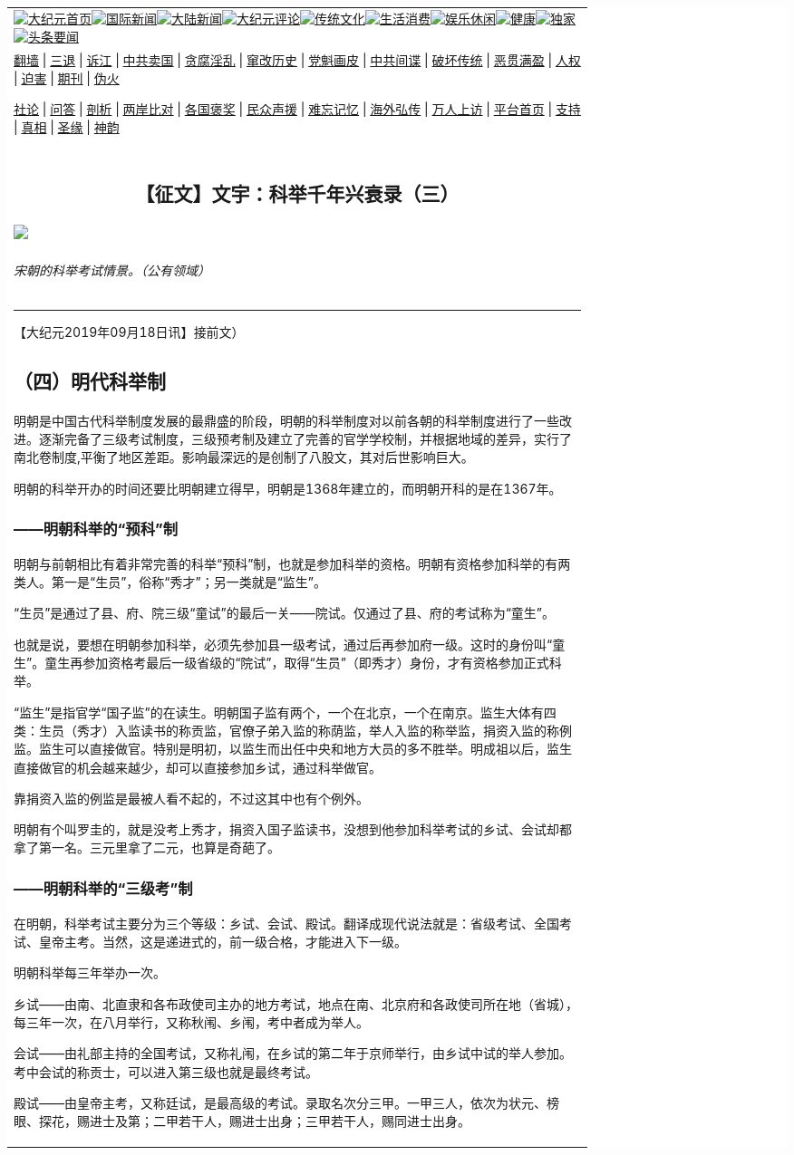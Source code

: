 <a name="1" id="1" target="_blank"></a><span id="1"></span>
<table align=center border="0"><tr><td colspan="2" VALIGN=TOP><a href="https://github.com/1992513/djy/blob/master/gb/nf1351518.md#1"><img src="https://raw.githubusercontent.com/1992513/www/master/t/djy/1.jpg" title="大纪元首页" alt="大纪元首页"></a><a href="https://github.com/1992513/djy/blob/master/gb/n24hr.md#1"><img src="https://raw.githubusercontent.com/1992513/www/master/t/djy/3.jpg" title="国际新闻" alt="国际新闻"></a><a href="https://github.com/1992513/djy/blob/master/gb/nsc413.md#1"><img src="https://raw.githubusercontent.com/1992513/www/master/t/djy/4.jpg" title="大陆新闻" alt="大陆新闻"></a><a href="https://github.com/1992513/djy/blob/master/gb/news392.md#1"><img src="https://raw.githubusercontent.com/1992513/www/master/t/djy/5.jpg" title="大纪元评论" alt="大纪元评论"></a><a href="https://github.com/1992513/djy/blob/master/gb/news2007.md#1"><img src="https://raw.githubusercontent.com/1992513/www/master/t/djy/6.jpg" title="传统文化" alt="传统文化"></a><a href="https://github.com/1992513/djy/blob/master/gb/news2008.md#1"><img src="https://raw.githubusercontent.com/1992513/www/master/t/djy/7.jpg" title="生活消费" alt="生活消费"></a><a href="https://github.com/1992513/djy/blob/master/gb/ncyule.md#1"><img src="https://raw.githubusercontent.com/1992513/www/master/t/djy/8.jpg" title="娱乐休闲" alt="娱乐休闲"></a><a href="https://github.com/1992513/djy/blob/master/gb/nsc1002.md#1"><img src="https://raw.githubusercontent.com/1992513/www/master/t/djy/9.jpg" title="健康" alt="健康"></a><a href="https://github.com/1992513/djy/blob/master/gb/nf6092.md#1"><img src="https://raw.githubusercontent.com/1992513/www/master/t/djy/10a.jpg" title="独家" alt="独家"></a><a href="https://github.com/1992513/djy/blob/master/gb/nf4514.md#1"><img src="https://raw.githubusercontent.com/1992513/www/master/t/djy/12a.jpg" title="头条要闻" alt="头条要闻"></a></td></tr>
<tr><td colspan="2" VALIGN=TOP><a target="_blank" href="https://github.com/1992513/www/blob/master/README.md?zsrh#1">翻墙</a> | <a target="_blank" href="https://github.com/1992513/djy/blob/master/gb/nf5657.md#1">三退</a> | <a target="_blank" href="https://github.com/1992513/djy/blob/master/gb/nf6124.md#1">诉江</a> | <a target="_blank" href="https://github.com/1992513/djy/blob/master/gb/nf1176117.md#1">中共卖国</a> | <a target="_blank" href="https://github.com/1992513/djy/blob/master/gb/nf5773.md#1">贪腐淫乱</a> | <a target="_blank" href="https://github.com/1992513/djy/blob/master/gb/nf1176115.md#1">窜改历史</a> | <a target="_blank" href="https://github.com/1992513/djy/blob/master/gb/nf1176107.md#1">党魁画皮</a> | <a target="_blank" href="https://github.com/1992513/djy/blob/master/gb/nf1320400.md#1">中共间谍</a> | <a target="_blank" href="https://github.com/1992513/djy/blob/master/gb/nf1176114.md#1">破坏传统</a> | <a target="_blank" href="https://github.com/1992513/ntdtv/blob/master/gb/prog447_1.md#1">恶贯满盈</a> | <a target="_blank" href="https://github.com/1992513/djy/blob/master/gb/ncid278.md#1">人权</a> | <a target="_blank" href="https://github.com/1992513/djy/blob/master/gb/nf1176111.md#1">迫害</a> | <a target="_blank" href="https://gitlab.com/szzdlab/mh-qikan/blob/master/README.md#1">期刊</a> | <a target="_blank" href="https://github.com/1992513/djy/blob/master/gb/nf5562.md#1">伪火</a></p><p><a target="_blank" href="https://github.com/1992513/djy/blob/master/gb/9p.md#1">社论</a> | <a target="_blank" href="https://github.com/1992513/djy/blob/master/gb/nf4378.md#1">问答</a> | <a target="_blank" href="https://github.com/1992513/djy/blob/master/gb/nf5792.md#1">剖析</a> | <a target="_blank" href="https://github.com/1992513/djy/blob/master/gb/nf5735.md#1">两岸比对</a> | <a target="_blank" href="https://github.com/1992513/djy/blob/master/gb/nf6119.md#1">各国褒奖</a> | <a target="_blank" href="https://github.com/1992513/djy/blob/master/gb/nf6120.md#1">民众声援</a> | <a target="_blank" href="https://github.com/1992513/djy/blob/master/gb/nf1188594.md#1">难忘记忆</a> | <a target="_blank" href="https://github.com/1992513/djy/blob/master/gb/nf3180.md#1">海外弘传</a> | <a target="_blank" href="https://github.com/1992513/djy/blob/master/gb/nf5410.md#1">万人上访</a> | <a target="_blank" href="https://github.com/1992513/www/blob/master/README.md?zsrh#1">平台首页</a> | <a target="_blank" href="https://github.com/1992513/djy/blob/master/gb/nf4386.md#1">支持</a> | <a target="_blank" href="https://github.com/1992513/djy/blob/master/gb/nf4389.md#1">真相</a> | <a target="_blank" href="https://github.com/1992513/djy/blob/master/gb/nf5790.md#1">圣缘</a> | <a target="_blank" href="https://github.com/1992513/djy/blob/master/gb/nf4786.md#1">神韵</a></td></tr>
<tr><td VALIGN=TOP width="626"><h2 align=center>【征文】文宇：科举千年兴衰录（三）</h2>
<img width="600" src="https://i.epochtimes.com/assets/uploads/2009/12/0912042137271734-450x525.jpg" />
<h6>宋朝的科举考试情景。（公有领域）
</h6>
<hr>
<p>【大纪元2019年09月18日讯】<ahref="https://github.com/1992513/djy/blob/master/gb/19/5/4/n11234376.md#1">接前文</a>）</p>
<h2>（四）明代科举制</h2>
<p>明朝是中国古代科举制度发展的最鼎盛的阶段，明朝的科举制度对以前各朝的科举制度进行了一些改进。逐渐完备了三级考试制度，三级预考制及建立了完善的官学学校制，并根据地域的差异，实行了南北卷制度,平衡了地区差距。影响最深远的是创制了八股文，其对后世影响巨大。</p>
<p>明朝的科举开办的时间还要比明朝建立得早，明朝是1368年建立的，而明朝开科的是在1367年。</p>
<h3>——明朝科举的“预科”制</h3>
<p>明朝与前朝相比有着非常完善的科举“预科”制，也就是参加科举的资格。明朝有资格参加科举的有两类人。第一是“生员”，俗称“秀才”；另一类就是“监生”。</p>
<p>“生员”是通过了县、府、院三级“童试”的最后一关——院试。仅通过了县、府的考试称为“童生”。</p>
<p>也就是说，要想在明朝参加科举，必须先参加县一级考试，通过后再参加府一级。这时的身份叫“童生”。童生再参加资格考最后一级省级的“院试”，取得“生员”（即秀才）身份，才有资格参加正式科举。</p>
<p>“监生”是指官学“国子监”的在读生。明朝国子监有两个，一个在北京，一个在南京。监生大体有四类：生员（秀才）入监读书的称贡监，官僚子弟入监的称荫监，举人入监的称举监，捐资入监的称例监。监生可以直接做官。特别是明初，以监生而出任中央和地方大员的多不胜举。明成祖以后，监生直接做官的机会越来越少，却可以直接参加乡试，通过科举做官。</p>
<p>靠捐资入监的例监是最被人看不起的，不过这其中也有个例外。</p>
<p>明朝有个叫罗圭的，就是没考上秀才，捐资入国子监读书，没想到他参加科举考试的乡试、会试却都拿了第一名。三元里拿了二元，也算是奇葩了。</p>
<h3>——明朝科举的“三级考”制</h3>
<p>在明朝，科举考试主要分为三个等级：乡试、会试、殿试。翻译成现代说法就是：省级考试、全国考试、皇帝主考。当然，这是递进式的，前一级合格，才能进入下一级。</p>
<p>明朝科举每三年举办一次。</p>
<p>乡试——由南、北直隶和各布政使司主办的地方考试，地点在南、北京府和各政使司所在地（省城），每三年一次，在八月举行，又称秋闱、乡闱，考中者成为举人。</p>
<p>会试——由礼部主持的全国考试，又称礼闱，在乡试的第二年于京师举行，由乡试中试的举人参加。考中会试的称贡士，可以进入第三级也就是最终考试。</p>
<p>殿试——由皇帝主考，又称廷试，是最高级的考试。录取名次分三甲。一甲三人，依次为状元、榜眼、探花，赐进士及第；二甲若干人，赐进士出身；三甲若干人，赐同进士出身。</p>